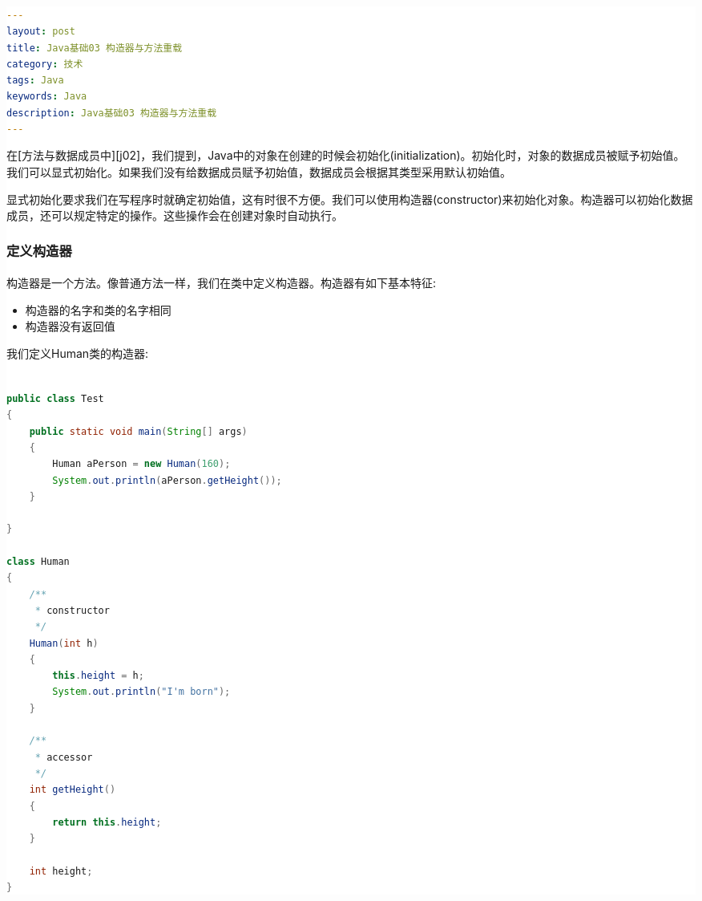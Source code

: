 ```yaml
---
layout: post
title: Java基础03 构造器与方法重载 
category: 技术
tags: Java
keywords: Java
description: Java基础03 构造器与方法重载
---
```



在[方法与数据成员中][j02]，我们提到，Java中的对象在创建的时候会初始化(initialization)。初始化时，对象的数据成员被赋予初始值。我们可以显式初始化。如果我们没有给数据成员赋予初始值，数据成员会根据其类型采用默认初始值。

显式初始化要求我们在写程序时就确定初始值，这有时很不方便。我们可以使用构造器(constructor)来初始化对象。构造器可以初始化数据成员，还可以规定特定的操作。这些操作会在创建对象时自动执行。

 

### 定义构造器  

构造器是一个方法。像普通方法一样，我们在类中定义构造器。构造器有如下基本特征:

- 构造器的名字和类的名字相同
- 构造器没有返回值
 

我们定义Human类的构造器:

```java  

public class Test
{
    public static void main(String[] args)
    {
        Human aPerson = new Human(160);
        System.out.println(aPerson.getHeight());
    }

}

class Human
{
    /**
     * constructor
     */
    Human(int h)
    {
        this.height = h;
        System.out.println("I'm born");
    }

    /**
     * accessor
     */
    int getHeight()
    {
        return this.height;
    }

    int height;
}

```
